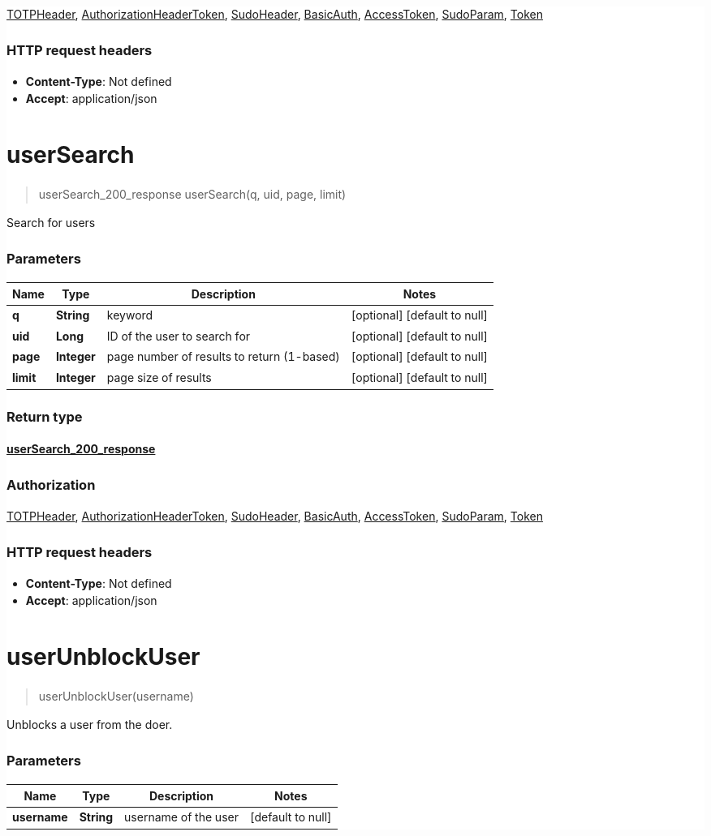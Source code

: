 [TOTPHeader](../README.md#TOTPHeader), [AuthorizationHeaderToken](../README.md#AuthorizationHeaderToken), [SudoHeader](../README.md#SudoHeader), [BasicAuth](../README.md#BasicAuth), [AccessToken](../README.md#AccessToken), [SudoParam](../README.md#SudoParam), [Token](../README.md#Token)

### HTTP request headers

- **Content-Type**: Not defined
- **Accept**: application/json

<a name="userSearch"></a>
# **userSearch**
> userSearch_200_response userSearch(q, uid, page, limit)

Search for users

### Parameters

|Name | Type | Description  | Notes |
|------------- | ------------- | ------------- | -------------|
| **q** | **String**| keyword | [optional] [default to null] |
| **uid** | **Long**| ID of the user to search for | [optional] [default to null] |
| **page** | **Integer**| page number of results to return (1-based) | [optional] [default to null] |
| **limit** | **Integer**| page size of results | [optional] [default to null] |

### Return type

[**userSearch_200_response**](../models/userSearch_200_response.md)

### Authorization

[TOTPHeader](../README.md#TOTPHeader), [AuthorizationHeaderToken](../README.md#AuthorizationHeaderToken), [SudoHeader](../README.md#SudoHeader), [BasicAuth](../README.md#BasicAuth), [AccessToken](../README.md#AccessToken), [SudoParam](../README.md#SudoParam), [Token](../README.md#Token)

### HTTP request headers

- **Content-Type**: Not defined
- **Accept**: application/json

<a name="userUnblockUser"></a>
# **userUnblockUser**
> userUnblockUser(username)

Unblocks a user from the doer.

### Parameters

|Name | Type | Description  | Notes |
|------------- | ------------- | ------------- | -------------|
| **username** | **String**| username of the user | [default to null] |
